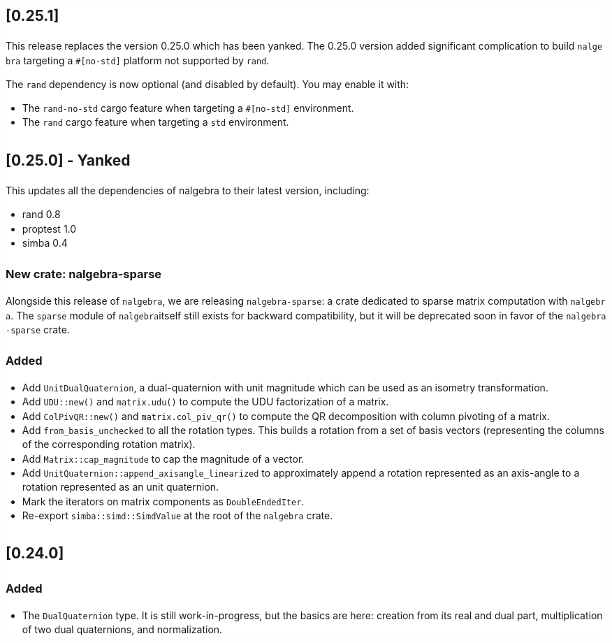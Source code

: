 ## [0.25.1]

This release replaces the version 0.25.0 which has been yanked. The 0.25.0 version
added significant complication to build `nalgebra` targeting a `#[no-std]` platform
not supported by `rand`.

The `rand` dependency is now optional (and disabled by default). You may enable it with:

- The `rand-no-std` cargo feature when targeting a `#[no-std]` environment.
- The `rand` cargo feature when targeting a `std` environment.

## [0.25.0] - Yanked

This updates all the dependencies of nalgebra to their latest version, including:

- rand 0.8
- proptest 1.0
- simba 0.4

### New crate: nalgebra-sparse

Alongside this release of `nalgebra`, we are releasing `nalgebra-sparse`: a crate dedicated to sparse matrix
computation with `nalgebra`. The `sparse` module of `nalgebra`itself still exists for backward compatibility,
but it will be deprecated soon in favor of the `nalgebra-sparse` crate.

### Added

* Add `UnitDualQuaternion`, a dual-quaternion with unit magnitude which can be used as an isometry transformation.
* Add `UDU::new()` and `matrix.udu()` to compute the UDU factorization of a matrix.
* Add `ColPivQR::new()` and `matrix.col_piv_qr()` to compute the QR decomposition with column pivoting of a matrix.
* Add `from_basis_unchecked` to all the rotation types. This builds a rotation from a set of basis vectors (representing
  the columns of the corresponding rotation matrix).
* Add `Matrix::cap_magnitude` to cap the magnitude of a vector.
* Add `UnitQuaternion::append_axisangle_linearized` to approximately append a rotation represented as an axis-angle to a
  rotation represented as an unit quaternion.
* Mark the iterators on matrix components as `DoubleEndedIter`.
* Re-export `simba::simd::SimdValue` at the root of the `nalgebra` crate.

## [0.24.0]

### Added

* The `DualQuaternion` type. It is still work-in-progress, but the basics are here:
  creation from its real and dual part, multiplication of two dual quaternions,
  and normalization.

